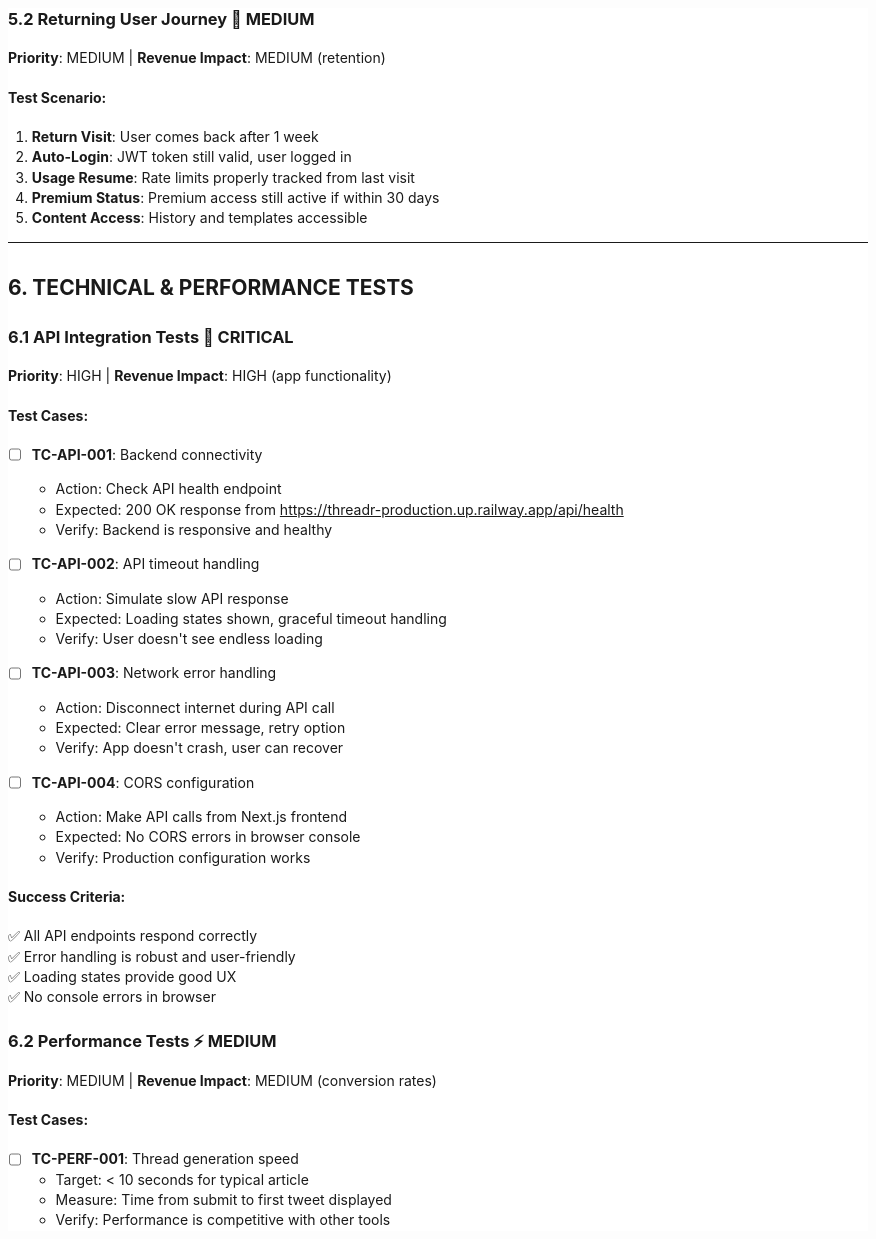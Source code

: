 ### 5.2 Returning User Journey 🔄 MEDIUM
**Priority**: MEDIUM | **Revenue Impact**: MEDIUM (retention)

#### Test Scenario:
1. **Return Visit**: User comes back after 1 week
2. **Auto-Login**: JWT token still valid, user logged in
3. **Usage Resume**: Rate limits properly tracked from last visit
4. **Premium Status**: Premium access still active if within 30 days
5. **Content Access**: History and templates accessible

---

## 6. TECHNICAL & PERFORMANCE TESTS

### 6.1 API Integration Tests 🔗 CRITICAL
**Priority**: HIGH | **Revenue Impact**: HIGH (app functionality)

#### Test Cases:
- [ ] **TC-API-001**: Backend connectivity
  - Action: Check API health endpoint
  - Expected: 200 OK response from https://threadr-production.up.railway.app/api/health
  - Verify: Backend is responsive and healthy

- [ ] **TC-API-002**: API timeout handling
  - Action: Simulate slow API response
  - Expected: Loading states shown, graceful timeout handling
  - Verify: User doesn't see endless loading

- [ ] **TC-API-003**: Network error handling
  - Action: Disconnect internet during API call
  - Expected: Clear error message, retry option
  - Verify: App doesn't crash, user can recover

- [ ] **TC-API-004**: CORS configuration
  - Action: Make API calls from Next.js frontend
  - Expected: No CORS errors in browser console
  - Verify: Production configuration works

#### Success Criteria:
✅ All API endpoints respond correctly  
✅ Error handling is robust and user-friendly  
✅ Loading states provide good UX  
✅ No console errors in browser  

### 6.2 Performance Tests ⚡ MEDIUM
**Priority**: MEDIUM | **Revenue Impact**: MEDIUM (conversion rates)

#### Test Cases:
- [ ] **TC-PERF-001**: Thread generation speed
  - Target: < 10 seconds for typical article
  - Measure: Time from submit to first tweet displayed
  - Verify: Performance is competitive with other tools
